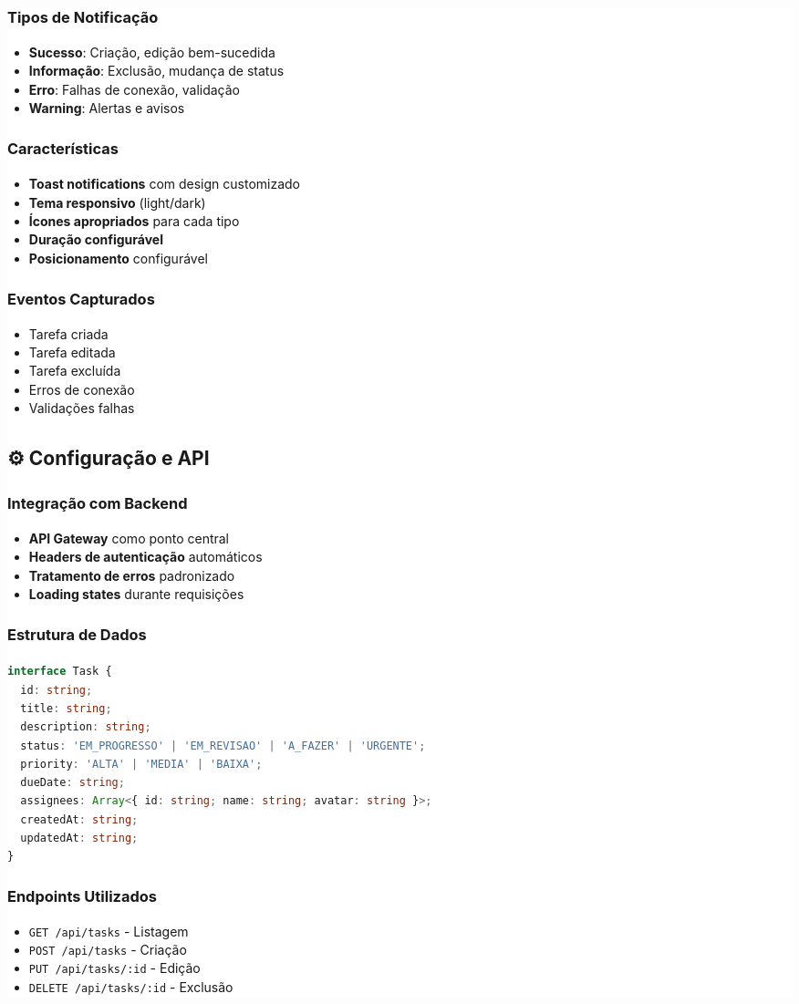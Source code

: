 ### Tipos de Notificação
- **Sucesso**: Criação, edição bem-sucedida
- **Informação**: Exclusão, mudança de status
- **Erro**: Falhas de conexão, validação
- **Warning**: Alertas e avisos

### Características
- **Toast notifications** com design customizado
- **Tema responsivo** (light/dark)
- **Ícones apropriados** para cada tipo
- **Duração configurável**
- **Posicionamento** configurável

### Eventos Capturados
- Tarefa criada
- Tarefa editada
- Tarefa excluída
- Erros de conexão
- Validações falhas

## ⚙️ Configuração e API

### Integração com Backend
- **API Gateway** como ponto central
- **Headers de autenticação** automáticos
- **Tratamento de erros** padronizado
- **Loading states** durante requisições

### Estrutura de Dados
```typescript
interface Task {
  id: string;
  title: string;
  description: string;
  status: 'EM_PROGRESSO' | 'EM_REVISAO' | 'A_FAZER' | 'URGENTE';
  priority: 'ALTA' | 'MEDIA' | 'BAIXA';
  dueDate: string;
  assignees: Array<{ id: string; name: string; avatar: string }>;
  createdAt: string;
  updatedAt: string;
}
```

### Endpoints Utilizados
- `GET /api/tasks` - Listagem
- `POST /api/tasks` - Criação
- `PUT /api/tasks/:id` - Edição
- `DELETE /api/tasks/:id` - Exclusão
